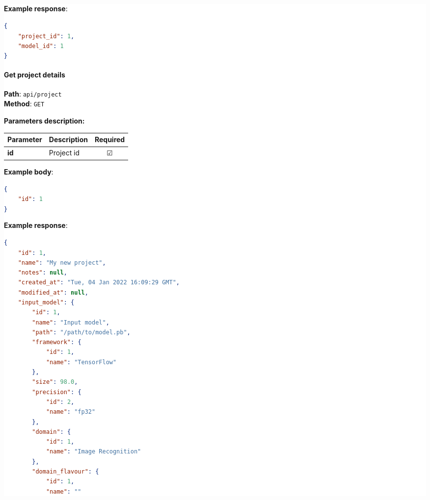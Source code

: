 
**Example response**:
```json
{
    "project_id": 1,
    "model_id": 1
}
```

#### Get project details
**Path**: `api/project`<br>
**Method**: `GET`

**Parameters description:**
<table>
    <thead>
        <tr>
            <th>Parameter</th>
            <th>Description</th>
            <th>Required</th>
        </tr>
    </thead>
    <tbody>
        <tr>
            <td><b>id</b></td>
            <td>Project id</td>
            <td align="center">&#x2611;</td>
        </tr>
    </tbody>
</table>

**Example body**:
```json
{
    "id": 1
}
```

**Example response**:
```json
{
    "id": 1,
    "name": "My new project",
    "notes": null,
    "created_at": "Tue, 04 Jan 2022 16:09:29 GMT",
    "modified_at": null,
    "input_model": {
        "id": 1,
        "name": "Input model",
        "path": "/path/to/model.pb",
        "framework": {
            "id": 1,
            "name": "TensorFlow"
        },
        "size": 98.0,
        "precision": {
            "id": 2,
            "name": "fp32"
        },
        "domain": {
            "id": 1,
            "name": "Image Recognition"
        },
        "domain_flavour": {
            "id": 1,
            "name": ""
```